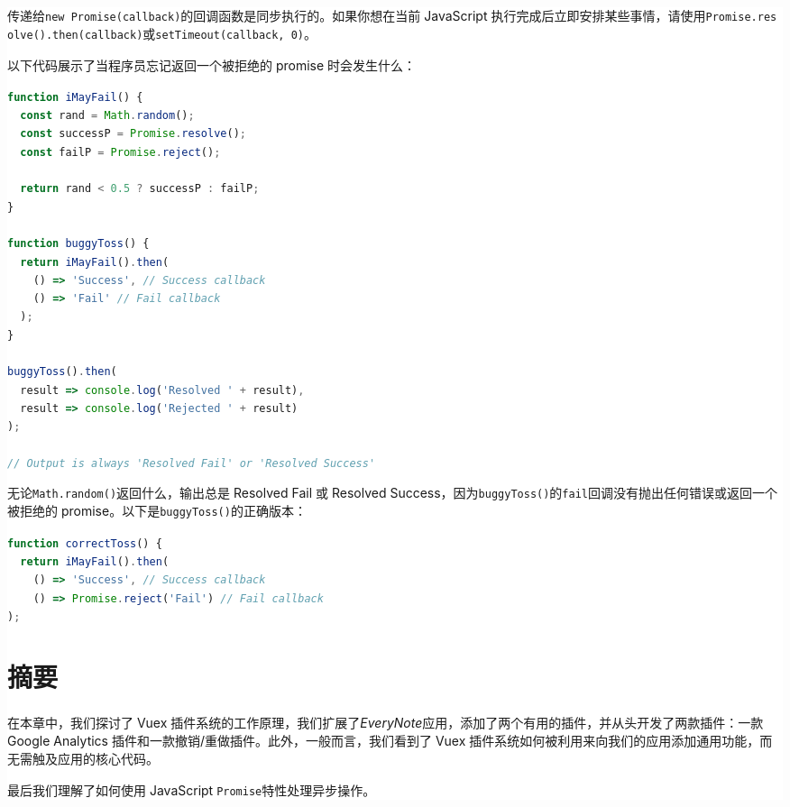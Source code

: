 传递给`new Promise(callback)`的回调函数是同步执行的。如果你想在当前 JavaScript 执行完成后立即安排某些事情，请使用`Promise.resolve().then(callback)`或`setTimeout(callback, 0)`。

以下代码展示了当程序员忘记返回一个被拒绝的 promise 时会发生什么：

```js
function iMayFail() {
  const rand = Math.random();
  const successP = Promise.resolve();
  const failP = Promise.reject();

  return rand < 0.5 ? successP : failP;
}

function buggyToss() {
  return iMayFail().then(
    () => 'Success', // Success callback
    () => 'Fail' // Fail callback
  );
}

buggyToss().then(
  result => console.log('Resolved ' + result),
  result => console.log('Rejected ' + result)
);

// Output is always 'Resolved Fail' or 'Resolved Success'
```

无论`Math.random()`返回什么，输出总是 Resolved Fail 或 Resolved Success，因为`buggyToss()`的`fail`回调没有抛出任何错误或返回一个被拒绝的 promise。以下是`buggyToss()`的正确版本：

```js
function correctToss() {
  return iMayFail().then(
    () => 'Success', // Success callback
    () => Promise.reject('Fail') // Fail callback
);
```

# 摘要

在本章中，我们探讨了 Vuex 插件系统的工作原理，我们扩展了*EveryNote*应用，添加了两个有用的插件，并从头开发了两款插件：一款 Google Analytics 插件和一款撤销/重做插件。此外，一般而言，我们看到了 Vuex 插件系统如何被利用来向我们的应用添加通用功能，而无需触及应用的核心代码。

最后我们理解了如何使用 JavaScript `Promise`特性处理异步操作。
